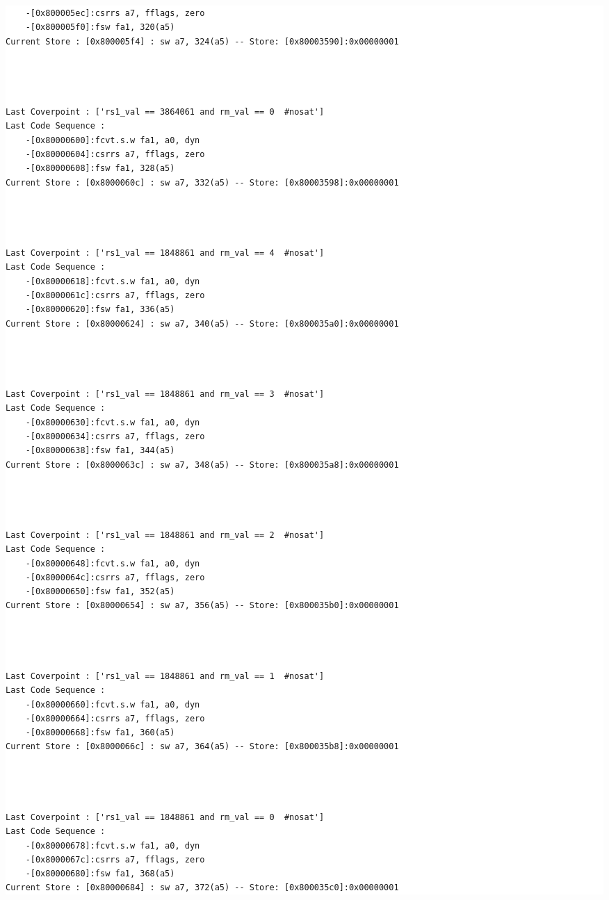 ```
	-[0x800005ec]:csrrs a7, fflags, zero
	-[0x800005f0]:fsw fa1, 320(a5)
Current Store : [0x800005f4] : sw a7, 324(a5) -- Store: [0x80003590]:0x00000001




Last Coverpoint : ['rs1_val == 3864061 and rm_val == 0  #nosat']
Last Code Sequence : 
	-[0x80000600]:fcvt.s.w fa1, a0, dyn
	-[0x80000604]:csrrs a7, fflags, zero
	-[0x80000608]:fsw fa1, 328(a5)
Current Store : [0x8000060c] : sw a7, 332(a5) -- Store: [0x80003598]:0x00000001




Last Coverpoint : ['rs1_val == 1848861 and rm_val == 4  #nosat']
Last Code Sequence : 
	-[0x80000618]:fcvt.s.w fa1, a0, dyn
	-[0x8000061c]:csrrs a7, fflags, zero
	-[0x80000620]:fsw fa1, 336(a5)
Current Store : [0x80000624] : sw a7, 340(a5) -- Store: [0x800035a0]:0x00000001




Last Coverpoint : ['rs1_val == 1848861 and rm_val == 3  #nosat']
Last Code Sequence : 
	-[0x80000630]:fcvt.s.w fa1, a0, dyn
	-[0x80000634]:csrrs a7, fflags, zero
	-[0x80000638]:fsw fa1, 344(a5)
Current Store : [0x8000063c] : sw a7, 348(a5) -- Store: [0x800035a8]:0x00000001




Last Coverpoint : ['rs1_val == 1848861 and rm_val == 2  #nosat']
Last Code Sequence : 
	-[0x80000648]:fcvt.s.w fa1, a0, dyn
	-[0x8000064c]:csrrs a7, fflags, zero
	-[0x80000650]:fsw fa1, 352(a5)
Current Store : [0x80000654] : sw a7, 356(a5) -- Store: [0x800035b0]:0x00000001




Last Coverpoint : ['rs1_val == 1848861 and rm_val == 1  #nosat']
Last Code Sequence : 
	-[0x80000660]:fcvt.s.w fa1, a0, dyn
	-[0x80000664]:csrrs a7, fflags, zero
	-[0x80000668]:fsw fa1, 360(a5)
Current Store : [0x8000066c] : sw a7, 364(a5) -- Store: [0x800035b8]:0x00000001




Last Coverpoint : ['rs1_val == 1848861 and rm_val == 0  #nosat']
Last Code Sequence : 
	-[0x80000678]:fcvt.s.w fa1, a0, dyn
	-[0x8000067c]:csrrs a7, fflags, zero
	-[0x80000680]:fsw fa1, 368(a5)
Current Store : [0x80000684] : sw a7, 372(a5) -- Store: [0x800035c0]:0x00000001
```